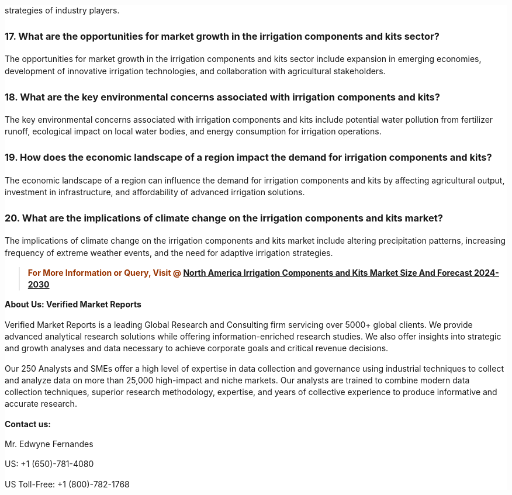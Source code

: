 strategies of industry players.</p><h3>17. What are the opportunities for market growth in the irrigation components and kits sector?</div><div></h3><p>The opportunities for market growth in the irrigation components and kits sector include expansion in emerging economies, development of innovative irrigation technologies, and collaboration with agricultural stakeholders.</p><h3>18. What are the key environmental concerns associated with irrigation components and kits?</div><div></h3><p>The key environmental concerns associated with irrigation components and kits include potential water pollution from fertilizer runoff, ecological impact on local water bodies, and energy consumption for irrigation operations.</p><h3>19. How does the economic landscape of a region impact the demand for irrigation components and kits?</div><div></h3><p>The economic landscape of a region can influence the demand for irrigation components and kits by affecting agricultural output, investment in infrastructure, and affordability of advanced irrigation solutions.</p><h3>20. What are the implications of climate change on the irrigation components and kits market?</div><div></h3><p>The implications of climate change on the irrigation components and kits market include altering precipitation patterns, increasing frequency of extreme weather events, and the need for adaptive irrigation strategies.</p></body></html></p><blockquote><p><span style="color: #993300;"><strong>For More Information or Query, Visit @ <a href="https://www.verifiedmarketreports.com/product/irrigation-components-and-kits-market/">North America Irrigation Components and Kits Market Size And Forecast 2024-2030</a></strong></span></p></blockquote><p><strong>About Us: Verified Market Reports</strong></p><p>Verified Market Reports is a leading Global Research and Consulting firm servicing over 5000+ global clients. We provide advanced analytical research solutions while offering information-enriched research studies. We also offer insights into strategic and growth analyses and data necessary to achieve corporate goals and critical revenue decisions.</p><p>Our 250 Analysts and SMEs offer a high level of expertise in data collection and governance using industrial techniques to collect and analyze data on more than 25,000 high-impact and niche markets. Our analysts are trained to combine modern data collection techniques, superior research methodology, expertise, and years of collective experience to produce informative and accurate research.</p><p><strong>Contact us:</strong></p><p>Mr. Edwyne Fernandes</p><p>US: +1 (650)-781-4080</p><p>US Toll-Free: +1 (800)-782-1768</p>
